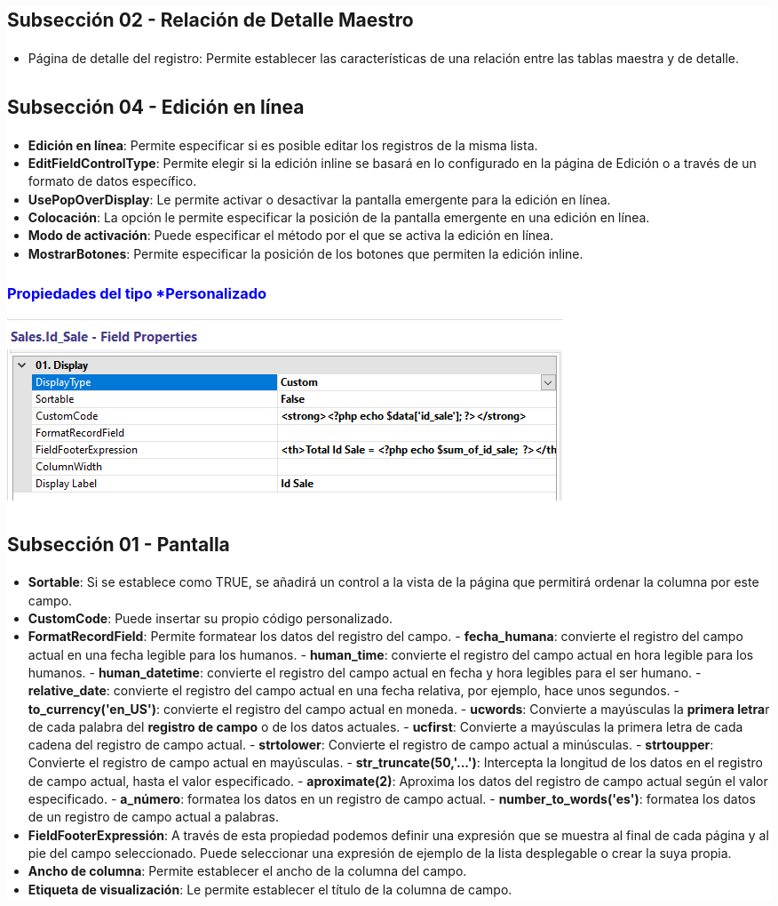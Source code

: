 ## Subsección 02 - Relación de Detalle Maestro
* Página de detalle del registro: Permite establecer las características de una relación entre las tablas maestra y de detalle.
## Subsección 04 - Edición en línea
* **Edición en línea**: Permite especificar si es posible editar los registros de la misma lista.
* **EditFieldControlType**: Permite elegir si la edición inline se basará en lo configurado en la página de Edición o a través de un formato de datos específico.
* **UsePopOverDisplay**: Le permite activar o desactivar la pantalla emergente para la edición en línea.
* **Colocación**: La opción le permite especificar la posición de la pantalla emergente en una edición en línea.
* **Modo de activación**: Puede especificar el método por el que se activa la edición en línea.
* **MostrarBotones**: Permite especificar la posición de los botones que permiten la edición inline.
### <span style="color:blue">Propiedades del tipo *Personalizado</span>
![custom-field-properties.png](/pages/custom-field-properties.png)
## Subsección 01 - Pantalla
* **Sortable**: Si se establece como TRUE, se añadirá un control a la vista de la página que permitirá ordenar la columna por este campo.
* **CustomCode**: Puede insertar su propio código personalizado.
* **FormatRecordField**: Permite formatear los datos del registro del campo. 
	  - **fecha_humana**: convierte el registro del campo actual en una fecha legible para los humanos.
	  - **human_time**: convierte el registro del campo actual en hora legible para los humanos.
	  - **human_datetime**: convierte el registro del campo actual en fecha y hora legibles para el ser humano.
	  - **relative_date**: convierte el registro del campo actual en una fecha relativa, por ejemplo, hace unos segundos.
	  - **to_currency('en_US')**: convierte el registro del campo actual en moneda.
	  - **ucwords**: Convierte a mayúsculas la **primera letra**r de cada palabra del **registro de campo** o de los datos actuales.
	  - **ucfirst**: Convierte a mayúsculas la primera letra de cada cadena del registro de campo actual.
	  - **strtolower**: Convierte el registro de campo actual a minúsculas.
	  - **strtoupper**: Convierte el registro de campo actual en mayúsculas.
	  - **str_truncate(50,'...')**: Intercepta la longitud de los datos en el registro de campo actual, hasta el valor especificado.
	  - **aproximate(2)**: Aproxima los datos del registro de campo actual según el valor especificado.
	  - **a_número**: formatea los datos en un registro de campo actual.
	  - **number_to_words('es')**: formatea los datos de un registro de campo actual a palabras.
* **FieldFooterExpressión**: A través de esta propiedad podemos definir una expresión que se muestra al final de cada página y al pie del campo seleccionado. Puede seleccionar una expresión de ejemplo de la lista desplegable o crear la suya propia.
* **Ancho de columna**: Permite establecer el ancho de la columna del campo.
* **Etiqueta de visualización**: Le permite establecer el título de la columna de campo.